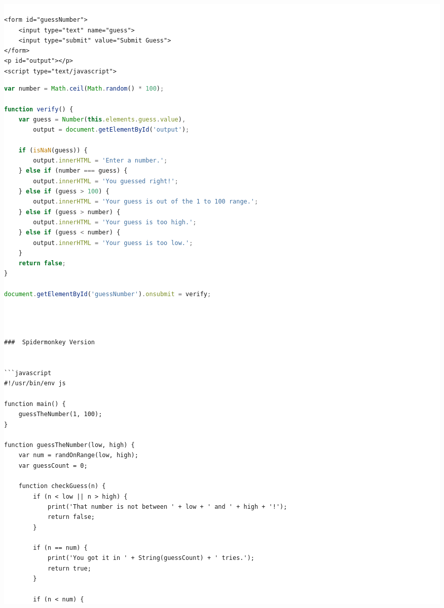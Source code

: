 
```html4strict><p>Pick a number between 1 and 100.</p

<form id="guessNumber">
    <input type="text" name="guess">
    <input type="submit" value="Submit Guess">
</form>
<p id="output"></p>
<script type="text/javascript">
```


```javascript
var number = Math.ceil(Math.random() * 100);

function verify() {
    var guess = Number(this.elements.guess.value),
        output = document.getElementById('output');

    if (isNaN(guess)) {
        output.innerHTML = 'Enter a number.';
    } else if (number === guess) {
        output.innerHTML = 'You guessed right!';
    } else if (guess > 100) {
        output.innerHTML = 'Your guess is out of the 1 to 100 range.';
    } else if (guess > number) {
        output.innerHTML = 'Your guess is too high.';
    } else if (guess < number) {
        output.innerHTML = 'Your guess is too low.';
    }
    return false;
}

document.getElementById('guessNumber').onsubmit = verify;
```


```html4strict></script></lang



###  Spidermonkey Version


```javascript
#!/usr/bin/env js

function main() {
    guessTheNumber(1, 100);
}

function guessTheNumber(low, high) {
    var num = randOnRange(low, high);
    var guessCount = 0;

    function checkGuess(n) {
        if (n < low || n > high) {
            print('That number is not between ' + low + ' and ' + high + '!');
            return false;
        }

        if (n == num) {
            print('You got it in ' + String(guessCount) + ' tries.');
            return true;
        }

        if (n < num) {
```